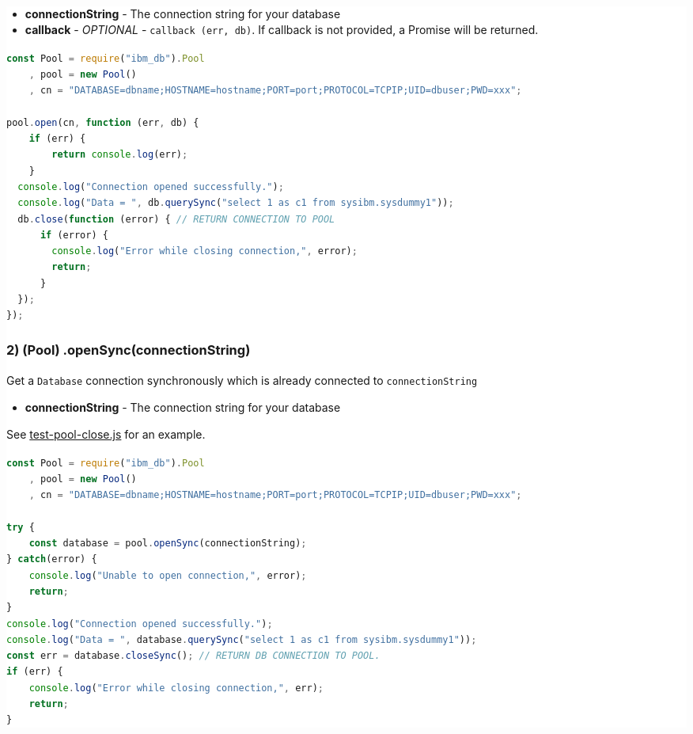 * **connectionString** - The connection string for your database
* **callback** - _OPTIONAL_ - `callback (err, db)`. If callback is not provided, a Promise will be returned.

```javascript
const Pool = require("ibm_db").Pool
	, pool = new Pool()
    , cn = "DATABASE=dbname;HOSTNAME=hostname;PORT=port;PROTOCOL=TCPIP;UID=dbuser;PWD=xxx";

pool.open(cn, function (err, db) {
	if (err) {
		return console.log(err);
	}
  console.log("Connection opened successfully.");
  console.log("Data = ", db.querySync("select 1 as c1 from sysibm.sysdummy1"));
  db.close(function (error) { // RETURN CONNECTION TO POOL
      if (error) {
        console.log("Error while closing connection,", error);
        return;
      }
  });
});
```

### <a name="openSyncPoolApi"></a> 2) (Pool) .openSync(connectionString)

Get a `Database` connection synchronously which is already connected to `connectionString`

* **connectionString** - The connection string for your database

See [test-pool-close.js](https://github.com/ibmdb/node-ibm_db/blob/master/test/test-pool-close.js) for an example.

```javascript
const Pool = require("ibm_db").Pool
	, pool = new Pool()
    , cn = "DATABASE=dbname;HOSTNAME=hostname;PORT=port;PROTOCOL=TCPIP;UID=dbuser;PWD=xxx";

try {
    const database = pool.openSync(connectionString);
} catch(error) {
    console.log("Unable to open connection,", error);
    return;
}
console.log("Connection opened successfully.");
console.log("Data = ", database.querySync("select 1 as c1 from sysibm.sysdummy1"));
const err = database.closeSync(); // RETURN DB CONNECTION TO POOL.
if (err) {
    console.log("Error while closing connection,", err);
    return;
}
```
